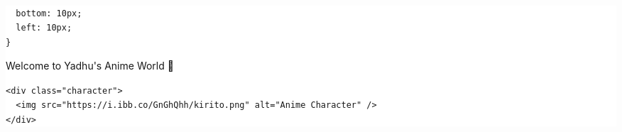       bottom: 10px;
      left: 10px;
    }
  </style>
</head>
<body>

  <div class="container">
    <div class="glow-text">Welcome to Yadhu's Anime World 🌌</div>
    <div class="typing" id="typing-text"></div>
    
    <div class="character">
      <img src="https://i.ibb.co/GnGhQhh/kirito.png" alt="Anime Character" />
    </div>
  </div>

  
  <audio autoplay loop>
    <source src="https://files.catbox.moe/eg0jzk.mp3" type="audio/mp3">
  </audio>

  <script>
    const words = ["Just a dev with anime dreams...", "TypeScript by day, anime by night.", "Let the code... BREATHE!"];
    let i = 0, j = 0, current = '', isDeleting = false;
    const typingElement = document.getElementById("typing-text");

    function type() {
      current = words[i];
      if (!isDeleting) {
        typingElement.textContent = current.substring(0, j++);
        if (j > current.length) {
          isDeleting = true;
          setTimeout(type, 1500);
          return;
        }
      } else {
        typingElement.textContent = current.substring(0, j--);
        if (j === 0) {
          isDeleting = false;
          i = (i + 1) % words.length;
        }
      }
      setTimeout(type, isDeleting ? 60 : 100);
    }

    type();
  </script>

</body>
</html>
